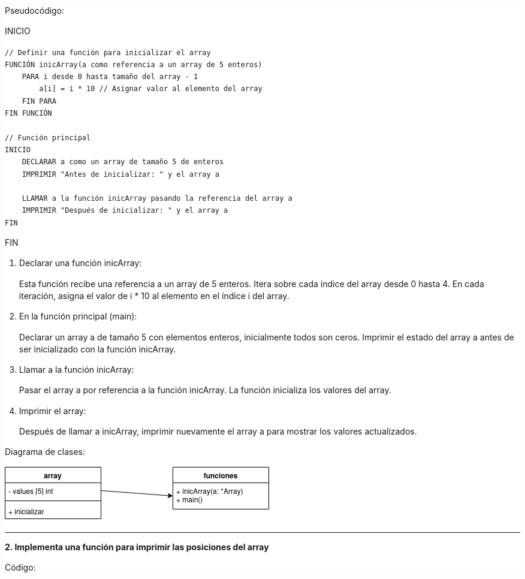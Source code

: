 ```go
```

Pseudocódigo:

INICIO

    // Definir una función para inicializar el array
    FUNCIÓN inicArray(a como referencia a un array de 5 enteros)
        PARA i desde 0 hasta tamaño del array - 1
            a[i] = i * 10 // Asignar valor al elemento del array
        FIN PARA
    FIN FUNCIÓN

    // Función principal
    INICIO
        DECLARAR a como un array de tamaño 5 de enteros
        IMPRIMIR "Antes de inicializar: " y el array a
        
        LLAMAR a la función inicArray pasando la referencia del array a
        IMPRIMIR "Después de inicializar: " y el array a
    FIN

FIN

1. Declarar una función inicArray:

    Esta función recibe una referencia a un array de 5 enteros.
    Itera sobre cada índice del array desde 0 hasta 4.
    En cada iteración, asigna el valor de i * 10 al elemento en el índice i del array.

2. En la función principal (main):

    Declarar un array a de tamaño 5 con elementos enteros, inicialmente todos son ceros.
    Imprimir el estado del array a antes de ser inicializado con la función inicArray.

3. Llamar a la función inicArray:

    Pasar el array a por referencia a la función inicArray.
    La función inicializa los valores del array.

4. Imprimir el array:

    Después de llamar a inicArray, imprimir nuevamente el array a para mostrar los valores actualizados.

Diagrama de clases:

![imagen 2.1](codigo1.drawio.png)

***

**2. Implementa una función para imprimir las posiciones del array**

Código:
